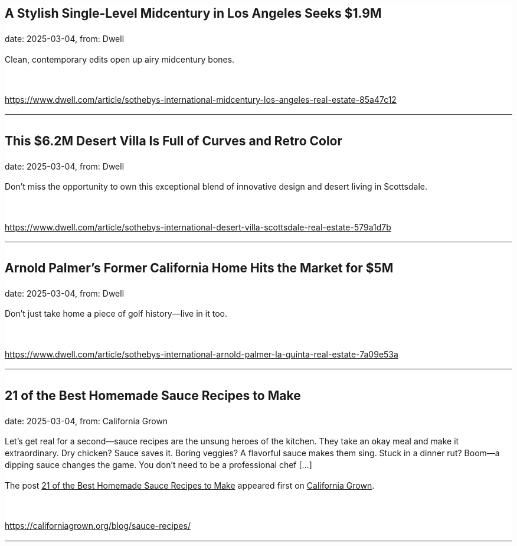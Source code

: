 ## A Stylish Single-Level Midcentury in Los Angeles Seeks $1.9M

date: 2025-03-04, from: Dwell

Clean, contemporary edits open up airy midcentury bones. 

<br> 

<https://www.dwell.com/article/sothebys-international-midcentury-los-angeles-real-estate-85a47c12>

---

## This $6.2M Desert Villa  Is Full of Curves and Retro Color

date: 2025-03-04, from: Dwell

Don’t miss the opportunity to own this exceptional blend of innovative design and desert living in Scottsdale. 

<br> 

<https://www.dwell.com/article/sothebys-international-desert-villa-scottsdale-real-estate-579a1d7b>

---

## Arnold Palmer’s Former California Home Hits the Market for $5M

date: 2025-03-04, from: Dwell

Don’t just take home a piece of golf history—live in it too. 

<br> 

<https://www.dwell.com/article/sothebys-international-arnold-palmer-la-quinta-real-estate-7a09e53a>

---

## 21 of the Best Homemade Sauce Recipes to Make

date: 2025-03-04, from: California Grown

<p>Let’s get real for a second—sauce recipes are the unsung heroes of the kitchen. They take an okay meal and make it extraordinary. Dry chicken? Sauce saves it. Boring veggies? A flavorful sauce makes them sing. Stuck in a dinner rut? Boom—a dipping sauce changes the game. You don’t need to be a professional chef [&#8230;]</p>
<p>The post <a href="https://californiagrown.org/blog/sauce-recipes/" data-wpel-link="internal" target="_self">21 of the Best Homemade Sauce Recipes to Make</a> appeared first on <a href="https://californiagrown.org" data-wpel-link="internal" target="_self">California Grown</a>.</p>
 

<br> 

<https://californiagrown.org/blog/sauce-recipes/>

---